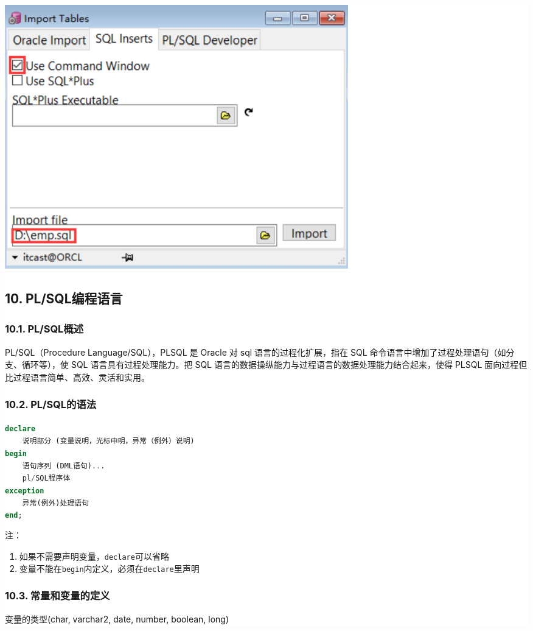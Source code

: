 ![](images/20211220103847094_18223.png)

## 10. PL/SQL编程语言

### 10.1. PL/SQL概述

PL/SQL（Procedure Language/SQL），PLSQL 是 Oracle 对 sql 语言的过程化扩展，指在 SQL 命令语言中增加了过程处理语句（如分支、循环等），使 SQL 语言具有过程处理能力。把 SQL 语言的数据操纵能力与过程语言的数据处理能力结合起来，使得 PLSQL 面向过程但比过程语言简单、高效、灵活和实用。

### 10.2. PL/SQL的语法

```sql
declare
	说明部分 (变量说明，光标申明，异常（例外）说明)
begin
	语句序列 (DML语句)...
	pl/SQL程序体
exception
	异常(例外)处理语句
end;
```

注：

1. 如果不需要声明变量，`declare`可以省略
2. 变量不能在`begin`内定义，必须在`declare`里声明

### 10.3. 常量和变量的定义

变量的类型(char, varchar2, date, number, boolean, long)
